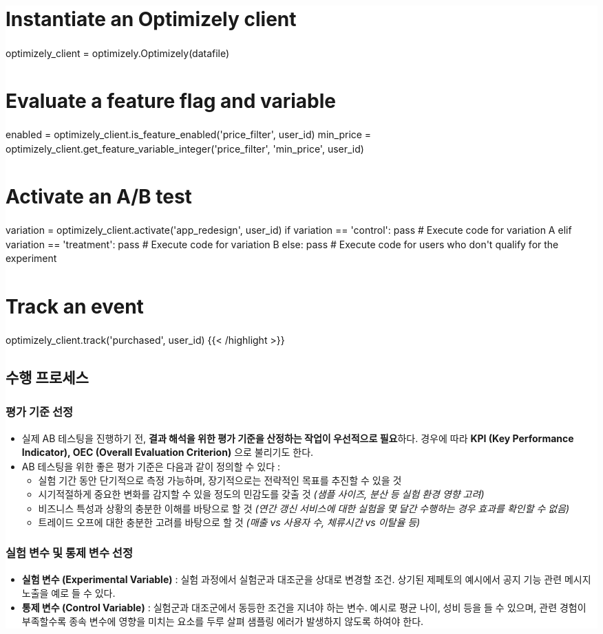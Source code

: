 # Instantiate an Optimizely client
optimizely_client = optimizely.Optimizely(datafile)

# Evaluate a feature flag and variable
enabled = optimizely_client.is_feature_enabled('price_filter', user_id)
min_price = optimizely_client.get_feature_variable_integer('price_filter', 'min_price', user_id)

# Activate an A/B test
variation = optimizely_client.activate('app_redesign', user_id)
if variation == 'control':
    pass
    # Execute code for variation A
elif variation == 'treatment':
    pass
    # Execute code for variation B
else:
    pass
    # Execute code for users who don't qualify for the experiment

# Track an event
optimizely_client.track('purchased', user_id)
{{< /highlight >}}

## 수행 프로세스

### 평가 기준 선정

- 실제 AB 테스팅을 진행하기 전, **결과 해석을 위한 평가 기준을 산정하는 작업이 우선적으로 필요**하다. 경우에 따라 **KPI (Key Performance Indicator), OEC (Overall Evaluation Criterion)** 으로 불리기도 한다.
- AB 테스팅을 위한 좋은 평가 기준은 다음과 같이 정의할 수 있다 :
    - 실험 기간 동안 단기적으로 측정 가능하며, 장기적으로는 전략적인 목표를 추진할 수 있을 것
    - 시기적절하게 중요한 변화를 감지할 수 있을 정도의 민감도를 갖출 것 *(샘플 사이즈, 분산 등 실험 환경 영향 고려)*
    - 비즈니스 특성과 상황의 충분한 이해를 바탕으로 할 것 *(연간 갱신 서비스에 대한 실험을 몇 달간 수행하는 경우 효과를 확인할 수 없음)*
    - 트레이드 오프에 대한 충분한 고려를 바탕으로 할 것 *(매출 vs 사용자 수, 체류시간 vs 이탈율 등)*

### 실험 변수 및 통제 변수 선정

- **실험 변수 (Experimental Variable)** : 실험 과정에서 실험군과 대조군을 상대로 변경할 조건. 상기된 제페토의 예시에서 공지 기능 관련 메시지 노출을 예로 들 수 있다.
- **통제 변수 (Control Variable)** : 실험군과 대조군에서 동등한 조건을 지녀야 하는 변수. 예시로 평균 나이, 성비 등을 들 수 있으며, 관련 경험이 부족할수록 종속 변수에 영향을 미치는 요소를 두루 살펴 샘플링 에러가 발생하지 않도록 하여야 한다.
